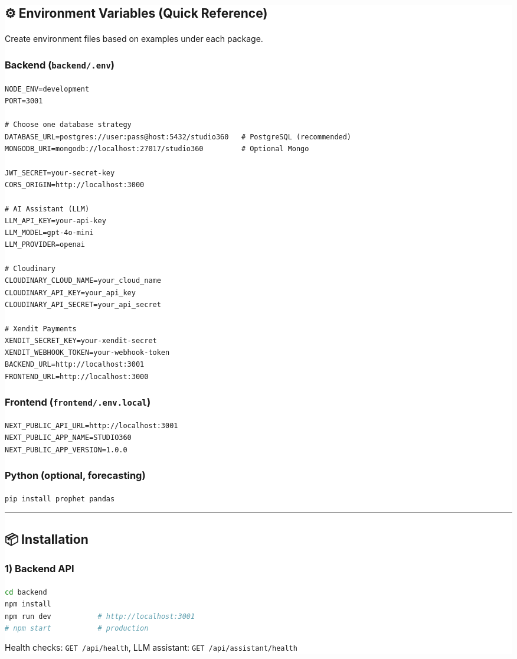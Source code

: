 
## ⚙️ Environment Variables (Quick Reference)

Create environment files based on examples under each package.

### Backend (`backend/.env`)
```env
NODE_ENV=development
PORT=3001

# Choose one database strategy
DATABASE_URL=postgres://user:pass@host:5432/studio360   # PostgreSQL (recommended)
MONGODB_URI=mongodb://localhost:27017/studio360         # Optional Mongo

JWT_SECRET=your-secret-key
CORS_ORIGIN=http://localhost:3000

# AI Assistant (LLM)
LLM_API_KEY=your-api-key
LLM_MODEL=gpt-4o-mini
LLM_PROVIDER=openai

# Cloudinary
CLOUDINARY_CLOUD_NAME=your_cloud_name
CLOUDINARY_API_KEY=your_api_key
CLOUDINARY_API_SECRET=your_api_secret

# Xendit Payments
XENDIT_SECRET_KEY=your-xendit-secret
XENDIT_WEBHOOK_TOKEN=your-webhook-token
BACKEND_URL=http://localhost:3001
FRONTEND_URL=http://localhost:3000
```

### Frontend (`frontend/.env.local`)
```env
NEXT_PUBLIC_API_URL=http://localhost:3001
NEXT_PUBLIC_APP_NAME=STUDIO360
NEXT_PUBLIC_APP_VERSION=1.0.0
```

### Python (optional, forecasting)
```bash
pip install prophet pandas
```

---

## 📦 Installation

### 1) Backend API
```bash
cd backend
npm install
npm run dev           # http://localhost:3001
# npm start           # production
```
Health checks: `GET /api/health`, LLM assistant: `GET /api/assistant/health`
